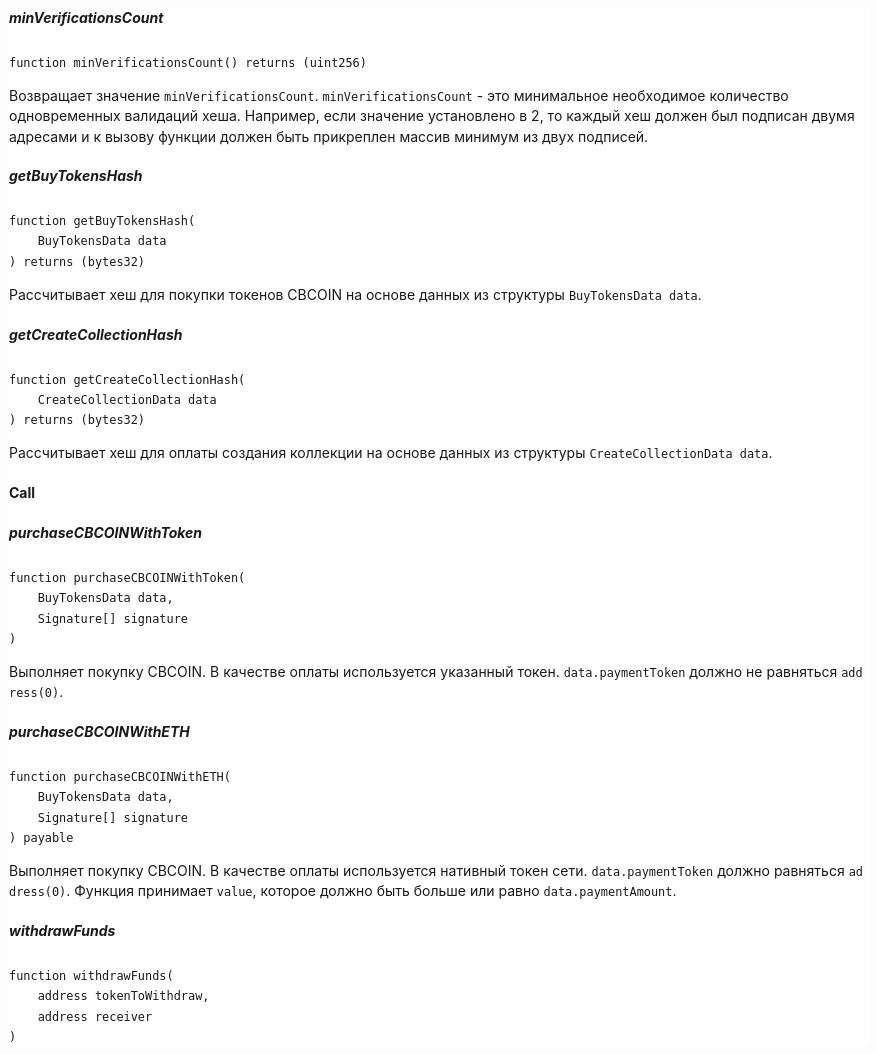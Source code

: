##### minVerificationsCount
```solidity
function minVerificationsCount() returns (uint256)
```

Возвращает значение `minVerificationsCount`.
`minVerificationsCount` - это минимальное необходимое количество одновременных валидаций хеша. 
Например, если значение установлено в 2, то каждый хеш должен был подписан двумя адресами и к вызову функции должен быть прикреплен массив минимум из двух подписей.

##### getBuyTokensHash
```solidity
function getBuyTokensHash(
	BuyTokensData data
) returns (bytes32)
```

Рассчитывает хеш для покупки токенов CBCOIN на основе данных из структуры `BuyTokensData data`.

##### getCreateCollectionHash
```solidity
function getCreateCollectionHash(
	CreateCollectionData data
) returns (bytes32)
```

Рассчитывает хеш для оплаты создания коллекции на основе данных из структуры `CreateCollectionData data`.

#### Call

##### purchaseCBCOINWithToken
```solidity
function purchaseCBCOINWithToken(
	BuyTokensData data, 
	Signature[] signature
)
```

Выполняет покупку CBCOIN. В качестве оплаты используется указанный токен. `data.paymentToken` должно не равняться `address(0)`.

##### purchaseCBCOINWithETH
```solidity
function purchaseCBCOINWithETH(
	BuyTokensData data, 
	Signature[] signature
) payable
```

Выполняет покупку CBCOIN. В качестве оплаты используется нативный токен сети. `data.paymentToken` должно равняться `address(0)`.  Функция принимает `value`, которое должно быть больше или равно `data.paymentAmount`.

##### withdrawFunds
```solidity
function withdrawFunds(
	address tokenToWithdraw, 
	address receiver
)
```
